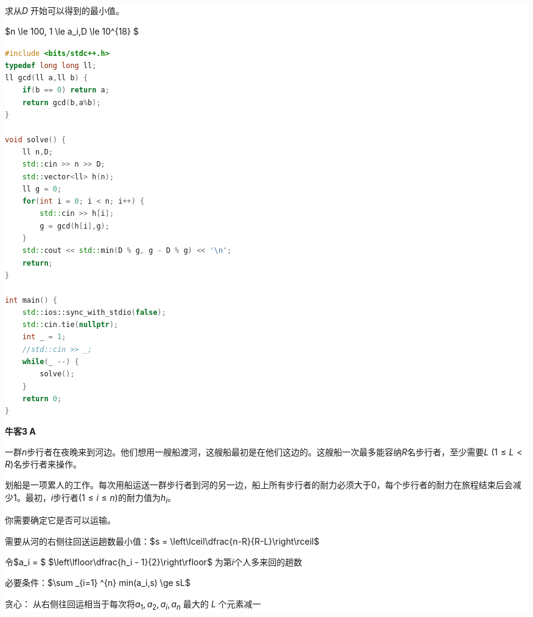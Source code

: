 求从$D$ 开始可以得到的最小值。

$n \le 100, 1 \le a_i,D \le 10^{18} $



```c++
#include <bits/stdc++.h>
typedef long long ll;
ll gcd(ll a,ll b) {
	if(b == 0) return a;
	return gcd(b,a%b);
}

void solve() {
	ll n,D;
    std::cin >> n >> D;
    std::vector<ll> h(n);
    ll g = 0;
    for(int i = 0; i < n; i++) {
        std::cin >> h[i];
        g = gcd(h[i],g);
    }
	std::cout << std::min(D % g, g - D % g) << '\n';
	return;
}

int main() {
	std::ios::sync_with_stdio(false);
	std::cin.tie(nullptr);
	int _ = 1;
	//std::cin >> _;
	while(_ --) {
		solve();
	}
	return 0;
}
```



**牛客3 A**

一群$n$步行者在夜晚来到河边。他们想用一艘船渡河，这艘船最初是在他们这边的。这艘船一次最多能容纳$R$名步行者，至少需要$L$ $(1 \leq L < R)$名步行者来操作。

划船是一项累人的工作。每次用船运送一群步行者到河的另一边，船上所有步行者的耐力必须大于$0$，每个步行者的耐力在旅程结束后会减少$1$。最初，$i$步行者$(1 \leq i \leq n)$的耐力值为$h_i$。

你需要确定它是否可以运输。

需要从河的右侧往回送运趟数最小值：$s = \left\lceil\dfrac{n-R}{R-L}\right\rceil$

令$a_i = $ $\left\lfloor\dfrac{h_i - 1}{2}\right\rfloor$ 为第$i$个人多来回的趟数

必要条件：$\sum _{i=1} ^{n} min(a_i,s) \ge sL$ 

贪心： 从右侧往回运相当于每次将$a_1,a_2,a_i,a_n$ 最大的 $L$ 个元素减一 
